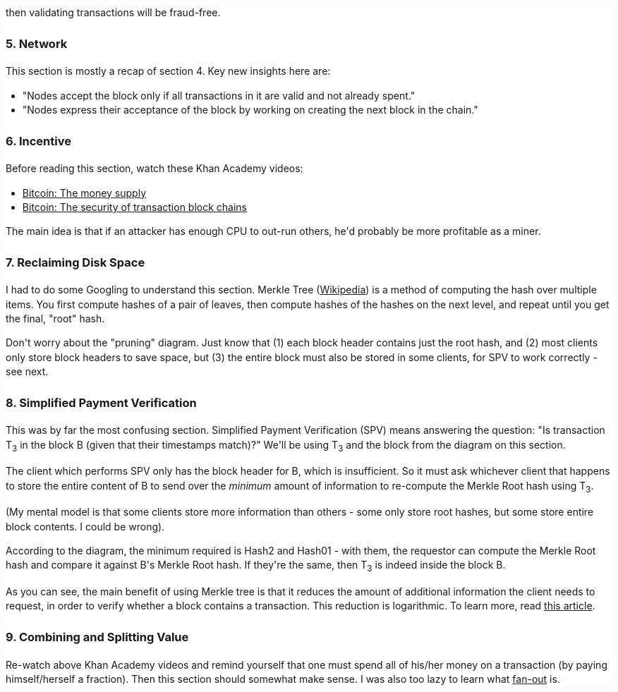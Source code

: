 then validating transactions will be fraud-free.

### 5. Network

This section is mostly a recap of section 4. Key new insights here are:

- "Nodes accept the block only if all transactions in it are valid and not already spent."
- "Nodes express their acceptance of the block by working on creating the next block in the chain."

### 6. Incentive

Before reading this section, watch these Khan Academy videos:

- [Bitcoin: The money supply](https://www.youtube.com/watch?v=JuWYLAtz3Y4)
- [Bitcoin: The security of transaction block chains](https://www.youtube.com/watch?v=8zgvzmKZ5vo)

The main idea is that if an attacker has enough CPU to out-run others, he'd probably be more profitable as a miner.

### 7. Reclaiming Disk Space

I had to do some Googling to understand this section. Merkle Tree ([Wikipedia](http://en.wikipedia.org/wiki/Merkle_tree)) is a method of computing the hash over multiple items. You first compute hashes of a pair of leaves, then compute hashes of the hashes on the next level, and repeat until you get the final, "root" hash.

Don't worry about the "pruning" diagram. Just know that (1) each block header contains just the root hash, and (2) most clients only store block headers to save space, but (3) the entire block must also be stored in some clients, for SPV to work correctly - see next.

### 8. Simplified Payment Verification

This was by far the most confusing section. Simplified Payment Verification (SPV) means answering the question: "Is transaction T<sub>3</sub> in the block B (given that their timestamps match)?" We'll be using T<sub>3</sub> and the block from the diagram on this section.

The client which performs SPV only has the block header for B, which is insufficient. So it must ask whichever client that happens to store the entire content of B to send over the *minimum* amount of information to re-compute the Merkle Root hash using T<sub>3</sub>.

(My mental model is that some clients store more information than others - some only store root hashes, but some store entire block contents. I could be wrong).

According to the diagram, the minimum required is Hash2 and Hash01 - with them, the requestor can compute the Merkle Root hash and compare it against B's Merkle Root hash. If they're the same, then T<sub>3</sub> is indeed inside the block B.

As you can see, the main benefit of using Merkle tree is that it reduces the amount of additional information the client needs to request, in order to verify whether a block contains a transaction. This reduction is logarithmic. To learn more, read [this article](https://en.bitcoin.it/wiki/Merged_mining_specification#Merkle_Branch).

### 9. Combining and Splitting Value

Re-watch above Khan Academy videos and remind yourself that one must spend all of his/her money on a transaction (by paying himself/herself a fraction). Then this section should somewhat make sense. I was also too lazy to learn what [fan-out](http://en.wikipedia.org/wiki/Fan-out) is.
